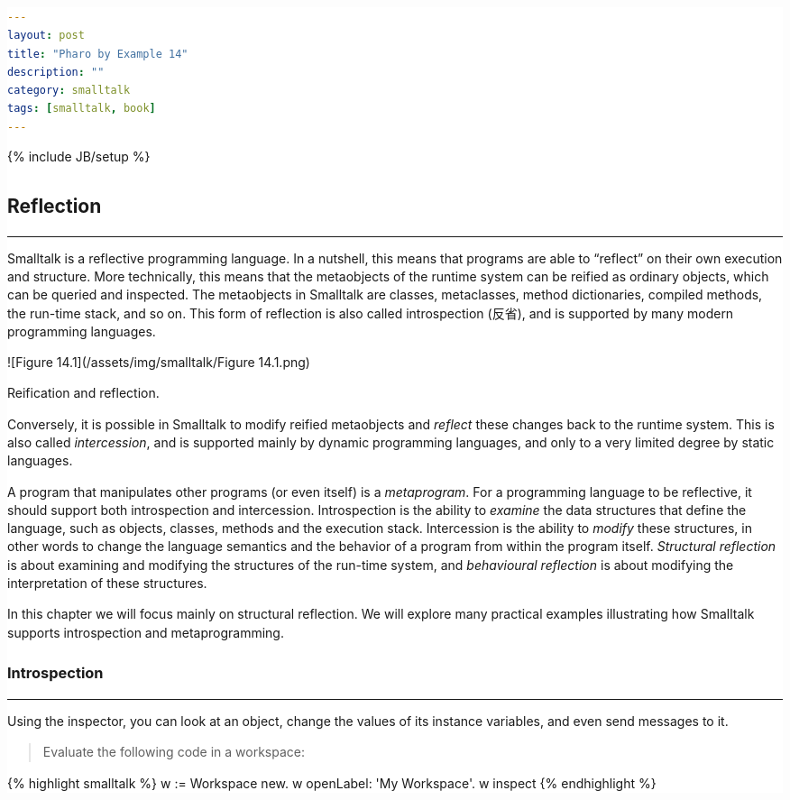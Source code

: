 ```yaml
---
layout: post
title: "Pharo by Example 14"
description: ""
category: smalltalk
tags: [smalltalk, book]
---
```

{% include JB/setup %}

## Reflection
---

Smalltalk is a reflective programming language. In a nutshell, this means that programs are able to “reflect” on their own execution and structure. More technically, this means that the metaobjects of the runtime system can be reified as ordinary objects, which can be queried and inspected. The metaobjects in Smalltalk are classes, metaclasses, method dictionaries, compiled methods, the run-time stack, and so on. This form of reflection is also called introspection (反省), and is supported by many modern programming languages.

![Figure 14.1](/assets/img/smalltalk/Figure 14.1.png)

Reification and reflection.


Conversely, it is possible in Smalltalk to modify reified metaobjects and *reflect* these changes back to the runtime system. This is also called *intercession*, and is supported mainly by dynamic programming languages, and only to a very limited degree by static languages.

A program that manipulates other programs (or even itself) is a *metaprogram*. For a programming language to be reflective, it should support both introspection and intercession. Introspection is the ability to *examine* the data structures that define the language, such as objects, classes, methods and the execution stack. Intercession is the ability to *modify* these structures, in other words to change the language semantics and the behavior of a program from within the program itself. *Structural reflection* is about examining and modifying the structures of the run-time system, and *behavioural reflection* is about modifying the interpretation of these structures.

In this chapter we will focus mainly on structural reflection. We will explore many practical examples illustrating how Smalltalk supports introspection and metaprogramming.

### Introspection
---

Using the inspector, you can look at an object, change the values of its instance variables, and even send messages to it.

> Evaluate the following code in a workspace:

{% highlight smalltalk %}
w := Workspace new.
w openLabel: 'My Workspace'.
w inspect
{% endhighlight %}
